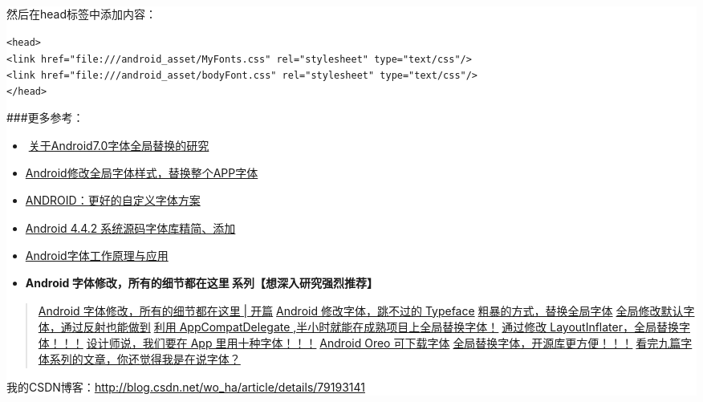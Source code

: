 然后在head标签中添加内容：
```
<head>
<link href="file:///android_asset/MyFonts.css" rel="stylesheet" type="text/css"/>
<link href="file:///android_asset/bodyFont.css" rel="stylesheet" type="text/css"/>
</head>
```




###更多参考：
-  [关于Android7.0字体全局替换的研究](http://www.miui.com/thread-8343134-1-1.html)

- [Android修改全局字体样式，替换整个APP字体](http://blog.csdn.net/Gold_brick/article/details/52865369)

- [ANDROID：更好的自定义字体方案](http://ryanhoo.github.io/blog/2014/05/05/android-better-way-to-apply-custom-font/)

- [Android 4.4.2 系统源码字体库精简、添加](http://chenggoi.com/2015/01/07/Android_Fonts_Customizing/ "Android 4.4.2 系统源码字体库精简、添加")

- [Android字体工作原理与应用](http://blog.csdn.net/flyeek/article/details/44057999)


- **Android 字体修改，所有的细节都在这里 系列【想深入研究强烈推荐】**
>  [Android 字体修改，所有的细节都在这里 | 开篇](https://segmentfault.com/a/1190000011299402)
 [Android 修改字体，跳不过的 Typeface](https://segmentfault.com/a/1190000011299442)
 [粗暴的方式，替换全局字体](https://segmentfault.com/a/1190000011401716)
 [全局修改默认字体，通过反射也能做到](https://segmentfault.com/a/1190000011401796)
[利用 AppCompatDelegate ,半小时就能在成熟项目上全局替换字体！](http://mp.weixin.qq.com/s?__biz=MzIxNjc0ODExMA==&mid=2247484784&idx=1&sn=9d52e1e4bbf11d03d8617ebba3356673&chksm=97851c51a0f2954734f82fdd4f4b896599667ee9dfdec04cb36498c49de62110d8b6c13b6496#rd)
[通过修改 LayoutInflater，全局替换字体！！！](https://segmentfault.com/a/1190000011475000)
[设计师说，我们要在 App 里用十种字体！！！](http://mp.weixin.qq.com/s?__biz=MzIxNjc0ODExMA==&mid=2247484806&idx=1&sn=8c35a7cf49c72b2d24c11965247f8c05&chksm=97851ca7a0f295b14d02ce92d42c53eafdf930b08a61197a29126aa562c646c37bc201f25c15#rd)
[Android Oreo 可下载字体](http://mp.weixin.qq.com/s?__biz=MzIxNjc0ODExMA==&mid=2247484818&idx=1&sn=893e0540a6fc889c6ef84703cad1ac46&chksm=97851cb3a0f295a52db0a5ea6a5f18dcc6c6106d1866cfb7dbb59b6816e9b7cd685ed21d9fba#rd)
[全局替换字体，开源库更方便！！！](https://segmentfault.com/a/1190000011604008)
[看完九篇字体系列的文章，你还觉得我是在说字体？](https://segmentfault.com/a/1190000011693615)


我的CSDN博客：http://blog.csdn.net/wo_ha/article/details/79193141

